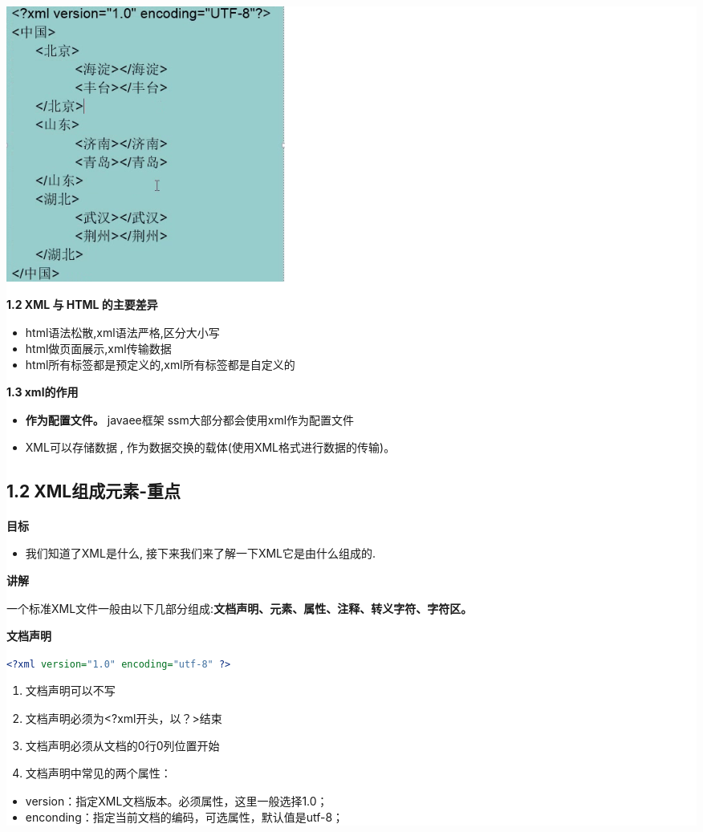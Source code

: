   ![1575984190010](imgs.assets/1575984190010.png)

**1.2 XML 与 HTML 的主要差异**

- html语法松散,xml语法严格,区分大小写
- html做页面展示,xml传输数据
- html所有标签都是预定义的,xml所有标签都是自定义的

**1.3 xml的作用**

- **作为配置文件。**  javaee框架 ssm大部分都会使用xml作为配置文件

- XML可以存储数据 , 作为数据交换的载体(使用XML格式进行数据的传输)。

## 1.2 XML组成元素-重点

**目标**

- 我们知道了XML是什么, 接下来我们来了解一下XML它是由什么组成的.

**讲解**

一个标准XML文件一般由以下几部分组成:**文档声明、元素、属性、注释、转义字符、字符区。**

**文档声明**

```xml
<?xml version="1.0" encoding="utf-8" ?>
```

1. 文档声明可以不写

2. 文档声明必须为<?xml开头，以？>结束

3. 文档声明必须从文档的0行0列位置开始

4. 文档声明中常见的两个属性：

- version：指定XML文档版本。必须属性，这里一般选择1.0；
- enconding：指定当前文档的编码，可选属性，默认值是utf-8；
